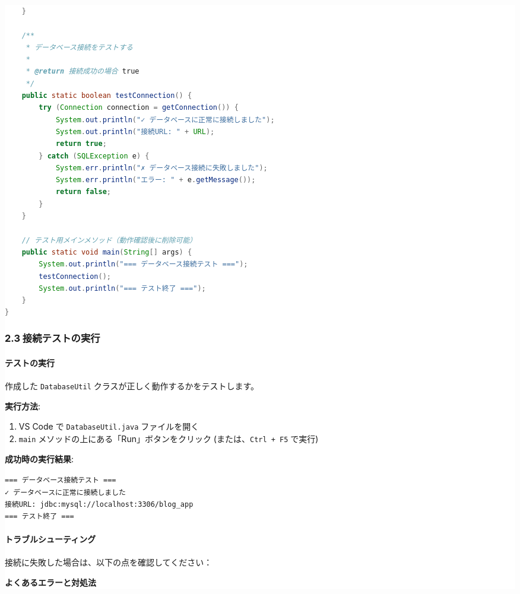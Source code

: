 ```java
    }
    
    /**
     * データベース接続をテストする
     * 
     * @return 接続成功の場合 true
     */
    public static boolean testConnection() {
        try (Connection connection = getConnection()) {
            System.out.println("✓ データベースに正常に接続しました");
            System.out.println("接続URL: " + URL);
            return true;
        } catch (SQLException e) {
            System.err.println("✗ データベース接続に失敗しました");
            System.err.println("エラー: " + e.getMessage());
            return false;
        }
    }
    
    // テスト用メインメソッド（動作確認後に削除可能）
    public static void main(String[] args) {
        System.out.println("=== データベース接続テスト ===");
        testConnection();
        System.out.println("=== テスト終了 ===");
    }
}
```

### 2.3 接続テストの実行

#### テストの実行

作成した `DatabaseUtil` クラスが正しく動作するかをテストします。

**実行方法**:

1. VS Code で `DatabaseUtil.java` ファイルを開く
2. `main` メソッドの上にある「Run」ボタンをクリック (または、`Ctrl + F5` で実行)

**成功時の実行結果**:

```
=== データベース接続テスト ===
✓ データベースに正常に接続しました
接続URL: jdbc:mysql://localhost:3306/blog_app
=== テスト終了 ===
```

#### トラブルシューティング

接続に失敗した場合は、以下の点を確認してください：

**よくあるエラーと対処法**
